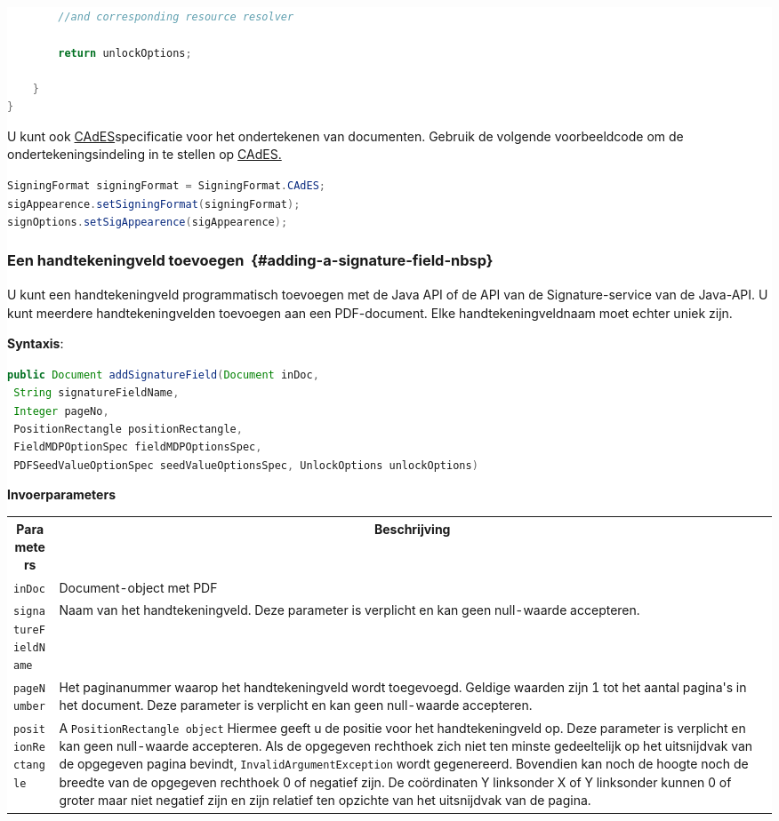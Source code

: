 ```java
        //and corresponding resource resolver

        return unlockOptions;

    }
}
```

U kunt ook [CAdES](https://en.wikipedia.org/wiki/CAdES_%28computing%29)specificatie voor het ondertekenen van documenten. Gebruik de volgende voorbeeldcode om de ondertekeningsindeling in te stellen op [CAdES.](https://en.wikipedia.org/wiki/CAdES_%28computing%29)

```java
SigningFormat signingFormat = SigningFormat.CAdES;
sigAppearence.setSigningFormat(signingFormat);
signOptions.setSigAppearence(sigAppearence);
```

### Een handtekeningveld toevoegen  {#adding-a-signature-field-nbsp}

U kunt een handtekeningveld programmatisch toevoegen met de Java API of de API van de Signature-service van de Java-API. U kunt meerdere handtekeningvelden toevoegen aan een PDF-document. Elke handtekeningveldnaam moet echter uniek zijn.

**Syntaxis**:

```java
public Document addSignatureField(Document inDoc,
 String signatureFieldName,
 Integer pageNo,
 PositionRectangle positionRectangle,
 FieldMDPOptionSpec fieldMDPOptionsSpec,
 PDFSeedValueOptionSpec seedValueOptionsSpec, UnlockOptions unlockOptions)
```

**Invoerparameters**

<table>
 <tbody>
  <tr>
   <th>Parameters</th>
   <th>Beschrijving</th>
  </tr>
  <tr>
   <td><code>inDoc</code></td>
   <td>Document-object met PDF</td>
  </tr>
  <tr>
   <td><code>signatureFieldName</code></td>
   <td>Naam van het handtekeningveld. Deze parameter is verplicht en kan geen null-waarde accepteren.</td>
  </tr>
  <tr>
   <td><code>pageNumber</code></td>
   <td>Het paginanummer waarop het handtekeningveld wordt toegevoegd. Geldige waarden zijn 1 tot het aantal pagina's in het document. Deze parameter is verplicht en kan geen null-waarde accepteren.<br /> </td>
  </tr>
  <tr>
   <td><code>positionRectangle</code></td>
   <td>A <code>PositionRectangle object</code> Hiermee geeft u de positie voor het handtekeningveld op. Deze parameter is verplicht en kan geen null-waarde accepteren. Als de opgegeven rechthoek zich niet ten minste gedeeltelijk op het uitsnijdvak van de opgegeven pagina bevindt, <code>InvalidArgumentException</code> wordt gegenereerd. Bovendien kan noch de hoogte noch de breedte van de opgegeven rechthoek 0 of negatief zijn. De coördinaten Y linksonder X of Y linksonder kunnen 0 of groter maar niet negatief zijn en zijn relatief ten opzichte van het uitsnijdvak van de pagina.</td>